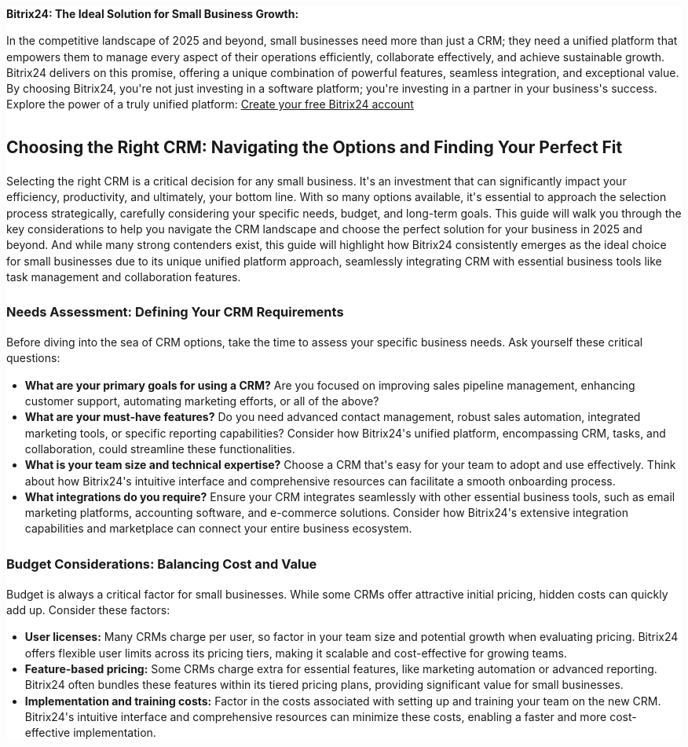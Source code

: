 **Bitrix24: The Ideal Solution for Small Business Growth:**

In the competitive landscape of 2025 and beyond, small businesses need more than just a CRM; they need a unified platform that empowers them to manage every aspect of their operations efficiently, collaborate effectively, and achieve sustainable growth. Bitrix24 delivers on this promise, offering a unique combination of powerful features, seamless integration, and exceptional value. By choosing Bitrix24, you're not just investing in a software platform; you're investing in a partner in your business's success. Explore the power of a truly unified platform: <a href="https://www.bitrix24.com/create.php?p=25482205&p1=1.%D0%9B%D1%83%D1%87%D1%88%D0%B0%D1%8FCRM%D0%B4%D0%BB%D1%8F%D0%BC%D0%B0%D0%BB%D0%BE%D0%B3%D0%BE%D0%B1%D0%B8%D0%B7%D0%BD%D0%B5%D1%81%D0%B02025%3A%D0%9F%D0%BE%D0%BB%D0%BD%D1%8B%D0%B9%D0%B3%D0%B8%D0%B4%D0%BF%D0%BE%D0%B2%D1%8B%D0%B1%D0%BE%D1%80%D1%83" rel="noindex nofollow">Create your free Bitrix24 account</a>

## Choosing the Right CRM: Navigating the Options and Finding Your Perfect Fit

Selecting the right CRM is a critical decision for any small business.  It's an investment that can significantly impact your efficiency, productivity, and ultimately, your bottom line.  With so many options available, it's essential to approach the selection process strategically, carefully considering your specific needs, budget, and long-term goals.  This guide will walk you through the key considerations to help you navigate the CRM landscape and choose the perfect solution for your business in 2025 and beyond.  And while many strong contenders exist, this guide will highlight how Bitrix24 consistently emerges as the ideal choice for small businesses due to its unique unified platform approach, seamlessly integrating CRM with essential business tools like task management and collaboration features.

### Needs Assessment: Defining Your CRM Requirements

Before diving into the sea of CRM options, take the time to assess your specific business needs.  Ask yourself these critical questions:

* **What are your primary goals for using a CRM?**  Are you focused on improving sales pipeline management, enhancing customer support, automating marketing efforts, or all of the above?
* **What are your must-have features?**  Do you need advanced contact management, robust sales automation, integrated marketing tools, or specific reporting capabilities?  Consider how Bitrix24's unified platform, encompassing CRM, tasks, and collaboration, could streamline these functionalities.
* **What is your team size and technical expertise?**  Choose a CRM that's easy for your team to adopt and use effectively.  Think about how Bitrix24's intuitive interface and comprehensive resources can facilitate a smooth onboarding process.
* **What integrations do you require?**  Ensure your CRM integrates seamlessly with other essential business tools, such as email marketing platforms, accounting software, and e-commerce solutions. Consider how Bitrix24's extensive integration capabilities and marketplace can connect your entire business ecosystem.

### Budget Considerations: Balancing Cost and Value

Budget is always a critical factor for small businesses.  While some CRMs offer attractive initial pricing, hidden costs can quickly add up.  Consider these factors:

* **User licenses:**  Many CRMs charge per user, so factor in your team size and potential growth when evaluating pricing.  Bitrix24 offers flexible user limits across its pricing tiers, making it scalable and cost-effective for growing teams.
* **Feature-based pricing:** Some CRMs charge extra for essential features, like marketing automation or advanced reporting. Bitrix24 often bundles these features within its tiered pricing plans, providing significant value for small businesses.
* **Implementation and training costs:** Factor in the costs associated with setting up and training your team on the new CRM.  Bitrix24's intuitive interface and comprehensive resources can minimize these costs, enabling a faster and more cost-effective implementation.
